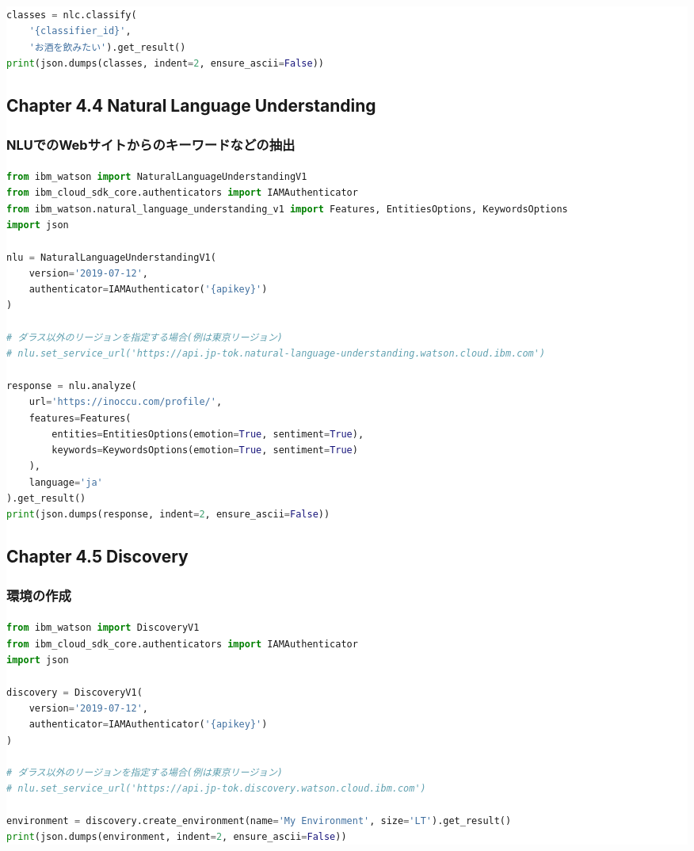 ```python
classes = nlc.classify(
    '{classifier_id}',
    'お酒を飲みたい').get_result()
print(json.dumps(classes, indent=2, ensure_ascii=False))
```

## Chapter 4.4 Natural Language Understanding

### NLUでのWebサイトからのキーワードなどの抽出

```python
from ibm_watson import NaturalLanguageUnderstandingV1
from ibm_cloud_sdk_core.authenticators import IAMAuthenticator
from ibm_watson.natural_language_understanding_v1 import Features, EntitiesOptions, KeywordsOptions
import json

nlu = NaturalLanguageUnderstandingV1(
    version='2019-07-12',
    authenticator=IAMAuthenticator('{apikey}')
)

# ダラス以外のリージョンを指定する場合(例は東京リージョン)
# nlu.set_service_url('https://api.jp-tok.natural-language-understanding.watson.cloud.ibm.com')

response = nlu.analyze(
    url='https://inoccu.com/profile/',
    features=Features(
        entities=EntitiesOptions(emotion=True, sentiment=True),
        keywords=KeywordsOptions(emotion=True, sentiment=True)
    ),
    language='ja'
).get_result()
print(json.dumps(response, indent=2, ensure_ascii=False))
```

## Chapter 4.5 Discovery

### 環境の作成

```python
from ibm_watson import DiscoveryV1
from ibm_cloud_sdk_core.authenticators import IAMAuthenticator
import json

discovery = DiscoveryV1(
    version='2019-07-12',
    authenticator=IAMAuthenticator('{apikey}')
)

# ダラス以外のリージョンを指定する場合(例は東京リージョン)
# nlu.set_service_url('https://api.jp-tok.discovery.watson.cloud.ibm.com')

environment = discovery.create_environment(name='My Environment', size='LT').get_result()
print(json.dumps(environment, indent=2, ensure_ascii=False))
```
